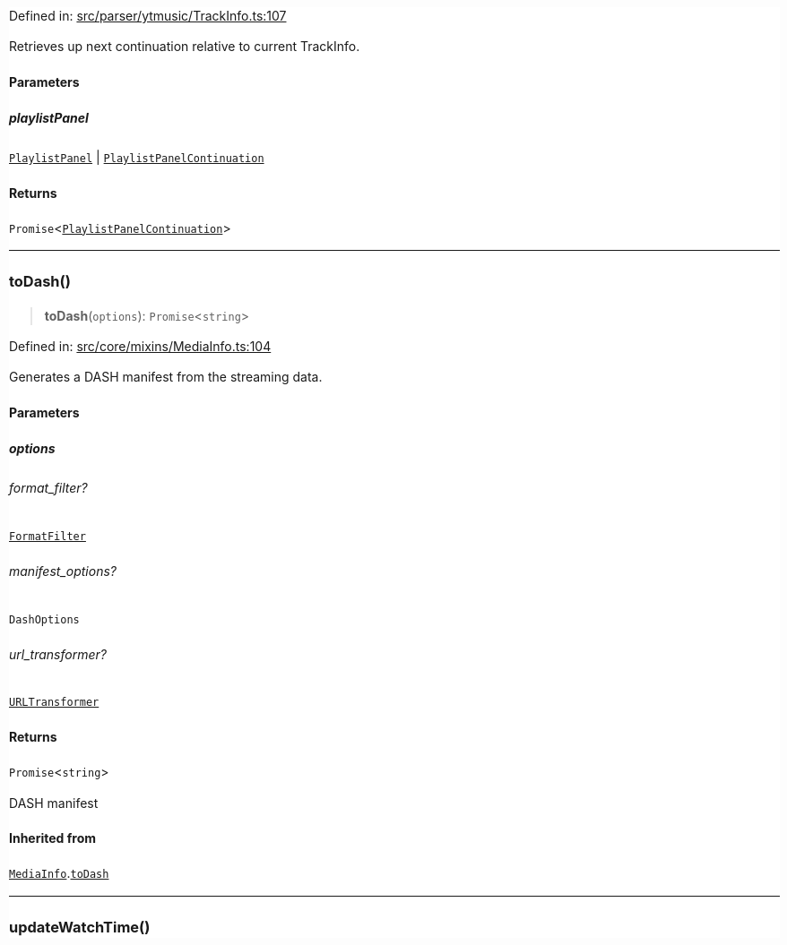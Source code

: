 Defined in: [src/parser/ytmusic/TrackInfo.ts:107](https://github.com/LuanRT/YouTube.js/blob/0733f60b57877f6b8b87dfd5cc6195b5085f5c09/src/parser/ytmusic/TrackInfo.ts#L107)

Retrieves up next continuation relative to current TrackInfo.

#### Parameters

##### playlistPanel

[`PlaylistPanel`](../../YTNodes/classes/PlaylistPanel.md) | [`PlaylistPanelContinuation`](../../../../classes/PlaylistPanelContinuation.md)

#### Returns

`Promise`\<[`PlaylistPanelContinuation`](../../../../classes/PlaylistPanelContinuation.md)\>

***

### toDash()

> **toDash**(`options`): `Promise`\<`string`\>

Defined in: [src/core/mixins/MediaInfo.ts:104](https://github.com/LuanRT/YouTube.js/blob/0733f60b57877f6b8b87dfd5cc6195b5085f5c09/src/core/mixins/MediaInfo.ts#L104)

Generates a DASH manifest from the streaming data.

#### Parameters

##### options

###### format_filter?

[`FormatFilter`](../../Types/type-aliases/FormatFilter.md)

###### manifest_options?

`DashOptions`

###### url_transformer?

[`URLTransformer`](../../Types/type-aliases/URLTransformer.md)

#### Returns

`Promise`\<`string`\>

DASH manifest

#### Inherited from

[`MediaInfo`](../../Mixins/classes/MediaInfo.md).[`toDash`](../../Mixins/classes/MediaInfo.md#todash)

***

### updateWatchTime()

